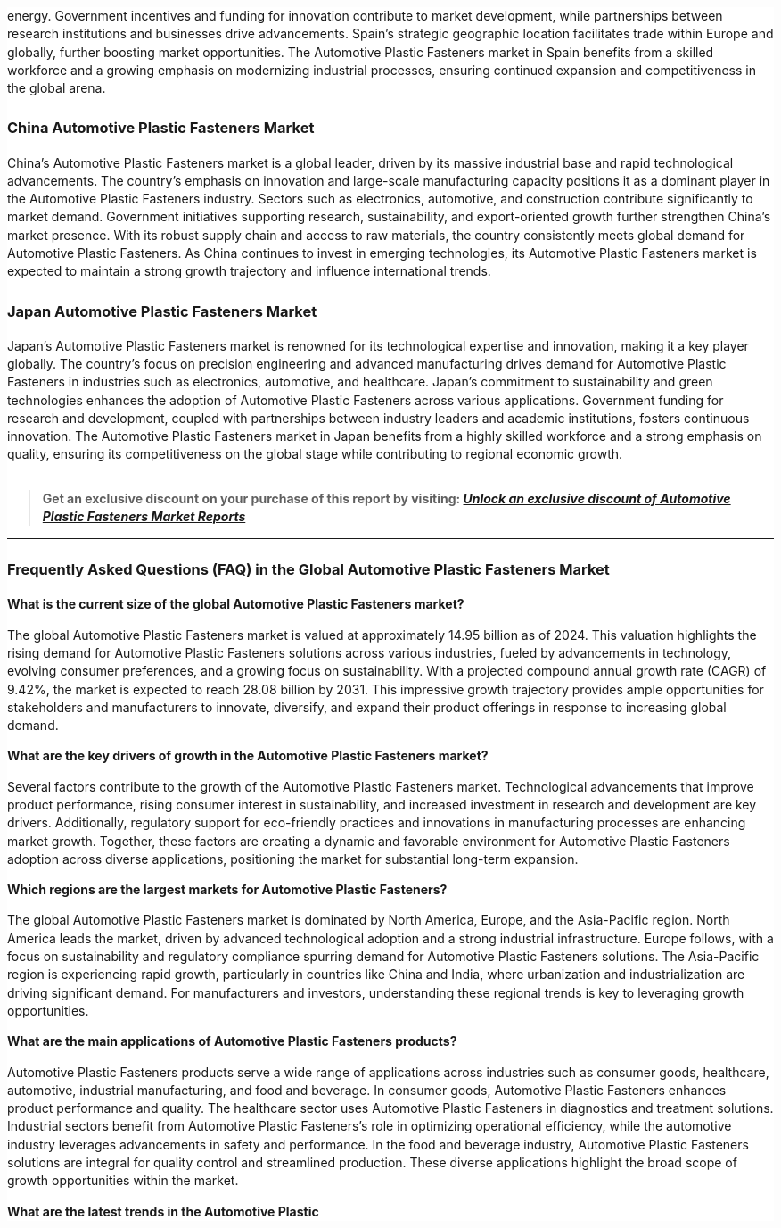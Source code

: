 energy. Government incentives and funding for innovation contribute to market development, while partnerships between research institutions and businesses drive advancements. Spain&rsquo;s strategic geographic location facilitates trade within Europe and globally, further boosting market opportunities. The Automotive Plastic Fasteners market in Spain benefits from a skilled workforce and a growing emphasis on modernizing industrial processes, ensuring continued expansion and competitiveness in the global arena.</p><h3>China Automotive Plastic Fasteners Market</h3><p>China&rsquo;s Automotive Plastic Fasteners market is a global leader, driven by its massive industrial base and rapid technological advancements. The country&rsquo;s emphasis on innovation and large-scale manufacturing capacity positions it as a dominant player in the Automotive Plastic Fasteners industry. Sectors such as electronics, automotive, and construction contribute significantly to market demand. Government initiatives supporting research, sustainability, and export-oriented growth further strengthen China&rsquo;s market presence. With its robust supply chain and access to raw materials, the country consistently meets global demand for Automotive Plastic Fasteners. As China continues to invest in emerging technologies, its Automotive Plastic Fasteners market is expected to maintain a strong growth trajectory and influence international trends.</p><h3>Japan Automotive Plastic Fasteners Market</h3><p>Japan&rsquo;s Automotive Plastic Fasteners market is renowned for its technological expertise and innovation, making it a key player globally. The country&rsquo;s focus on precision engineering and advanced manufacturing drives demand for Automotive Plastic Fasteners in industries such as electronics, automotive, and healthcare. Japan&rsquo;s commitment to sustainability and green technologies enhances the adoption of Automotive Plastic Fasteners across various applications. Government funding for research and development, coupled with partnerships between industry leaders and academic institutions, fosters continuous innovation. The Automotive Plastic Fasteners market in Japan benefits from a highly skilled workforce and a strong emphasis on quality, ensuring its competitiveness on the global stage while contributing to regional economic growth.</p><hr /><blockquote><p><strong>Get an exclusive discount on your purchase of this report by visiting: <em><a href="://marketresearchpulse.com/ask-for-discount/109519?utm_source=Github&amp;utm_medium=091">Unlock an exclusive discount of Automotive Plastic Fasteners Market Reports</a></em>&nbsp;</strong></p></blockquote><hr /><h3>Frequently Asked Questions (FAQ) in the Global Automotive Plastic Fasteners Market</h3><p><strong>What is the current size of the global Automotive Plastic Fasteners market?</strong></p><p>The global Automotive Plastic Fasteners market is valued at approximately 14.95 billion as of 2024. This valuation highlights the rising demand for Automotive Plastic Fasteners solutions across various industries, fueled by advancements in technology, evolving consumer preferences, and a growing focus on sustainability. With a projected compound annual growth rate (CAGR) of 9.42%, the market is expected to reach 28.08 billion by 2031. This impressive growth trajectory provides ample opportunities for stakeholders and manufacturers to innovate, diversify, and expand their product offerings in response to increasing global demand.</p><p><strong>What are the key drivers of growth in the Automotive Plastic Fasteners market?</strong></p><p>Several factors contribute to the growth of the Automotive Plastic Fasteners market. Technological advancements that improve product performance, rising consumer interest in sustainability, and increased investment in research and development are key drivers. Additionally, regulatory support for eco-friendly practices and innovations in manufacturing processes are enhancing market growth. Together, these factors are creating a dynamic and favorable environment for Automotive Plastic Fasteners adoption across diverse applications, positioning the market for substantial long-term expansion.</p><p><strong>Which regions are the largest markets for Automotive Plastic Fasteners?</strong></p><p>The global Automotive Plastic Fasteners market is dominated by North America, Europe, and the Asia-Pacific region. North America leads the market, driven by advanced technological adoption and a strong industrial infrastructure. Europe follows, with a focus on sustainability and regulatory compliance spurring demand for Automotive Plastic Fasteners solutions. The Asia-Pacific region is experiencing rapid growth, particularly in countries like China and India, where urbanization and industrialization are driving significant demand. For manufacturers and investors, understanding these regional trends is key to leveraging growth opportunities.</p><p><strong>What are the main applications of Automotive Plastic Fasteners products?</strong></p><p>Automotive Plastic Fasteners products serve a wide range of applications across industries such as consumer goods, healthcare, automotive, industrial manufacturing, and food and beverage. In consumer goods, Automotive Plastic Fasteners enhances product performance and quality. The healthcare sector uses Automotive Plastic Fasteners in diagnostics and treatment solutions. Industrial sectors benefit from Automotive Plastic Fasteners&rsquo;s role in optimizing operational efficiency, while the automotive industry leverages advancements in safety and performance. In the food and beverage industry, Automotive Plastic Fasteners solutions are integral for quality control and streamlined production. These diverse applications highlight the broad scope of growth opportunities within the market.</p><p><strong>What are the latest trends in the Automotive Plastic